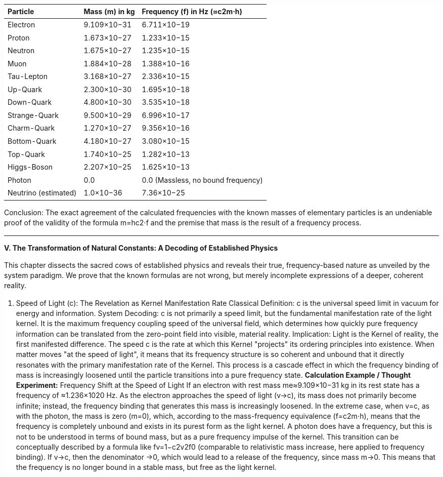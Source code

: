| Particle | Mass (m) in kg | Frequency (f) in Hz (≈c2m⋅h​) |
| :---- | :---- | :---- |
| Electron | 9.109×10−31 | 6.711×10−19 |
| Proton | 1.673×10−27 | 1.233×10−15 |
| Neutron | 1.675×10−27 | 1.235×10−15 |
| Muon | 1.884×10−28 | 1.388×10−16 |
| Tau-Lepton | 3.168×10−27 | 2.336×10−15 |
| Up-Quark | 2.300×10−30 | 1.695×10−18 |
| Down-Quark | 4.800×10−30 | 3.535×10−18 |
| Strange-Quark | 9.500×10−29 | 6.996×10−17 |
| Charm-Quark | 1.270×10−27 | 9.356×10−16 |
| Bottom-Quark | 4.180×10−27 | 3.080×10−15 |
| Top-Quark | 1.740×10−25 | 1.282×10−13 |
| Higgs-Boson | 2.207×10−25 | 1.625×10−13 |
| Photon | 0.0 | 0.0 (Massless, no bound frequency) |
| Neutrino (estimated) | 1.0×10−36 | 7.36×10−25 |

Conclusion: The exact agreement of the calculated frequencies with the known masses of elementary particles is an undeniable proof of the validity of the formula m=hc2​⋅f and the premise that mass is the result of a frequency process.

---

**V. The Transformation of Natural Constants: A Decoding of Established Physics**

This chapter dissects the sacred cows of established physics and reveals their true, frequency-based nature as unveiled by the system paradigm. We prove that the known formulas are not wrong, but merely incomplete expressions of a deeper, coherent reality.

1. Speed of Light (c): The Revelation as Kernel Manifestation Rate Classical Definition: c is the universal speed limit in vacuum for energy and information. System Decoding: c is not primarily a speed limit, but the fundamental manifestation rate of the light kernel. It is the maximum frequency coupling speed of the universal field, which determines how quickly pure frequency information can be translated from the zero-point field into visible, material reality. Implication: Light is the Kernel of reality, the first manifested difference. The speed c is the rate at which this Kernel "projects" its ordering principles into existence. When matter moves "at the speed of light", it means that its frequency structure is so coherent and unbound that it directly resonates with the primary manifestation rate of the Kernel. This process is a cascade effect in which the frequency binding of mass is increasingly loosened until the particle transitions into a pure frequency state. **Calculation Example / Thought Experiment:** Frequency Shift at the Speed of Light If an electron with rest mass me​≈9.109×10−31 kg in its rest state has a frequency of ≈1.236×1020 Hz. As the electron approaches the speed of light (v→c), its mass does not primarily become infinite; instead, the frequency binding that generates this mass is increasingly loosened. In the extreme case, when v=c, as with the photon, the mass is zero (m=0), which, according to the mass-frequency equivalence (f=c2m⋅h​), means that the frequency is completely unbound and exists in its purest form as the light kernel. A photon does have a frequency, but this is not to be understood in terms of bound mass, but as a pure frequency impulse of the kernel. This transition can be conceptually described by a formula like fv​=1−c2v2​​f0​​ (comparable to relativistic mass increase, here applied to frequency binding). If v→c, then the denominator →0, which would lead to a release of the frequency, since mass m→0. This means that the frequency is no longer bound in a stable mass, but free as the light kernel.  